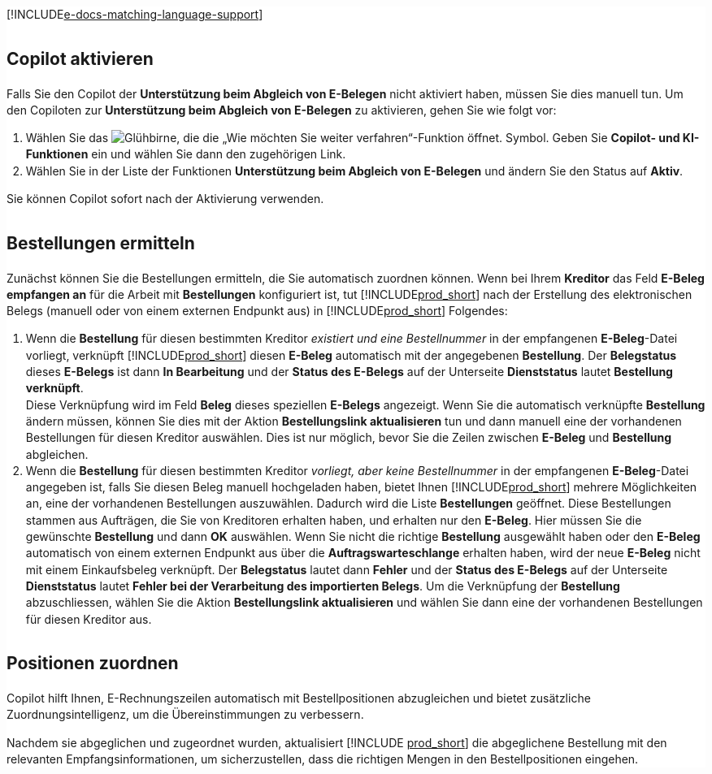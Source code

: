 [!INCLUDE[e-docs-matching-language-support](includes/e-docs-matching-language-support.md)]

## Copilot aktivieren  

Falls Sie den Copilot der **Unterstützung beim Abgleich von E-Belegen** nicht aktiviert haben, müssen Sie dies manuell tun. Um den Copiloten zur **Unterstützung beim Abgleich von E-Belegen** zu aktivieren, gehen Sie wie folgt vor: 

1. Wählen Sie das ![Glühbirne, die die „Wie möchten Sie weiter verfahren“-Funktion öffnet.](media/ui-search/search_small.png "Wie möchten Sie weiter verfahren?") Symbol. Geben Sie **Copilot- und KI-Funktionen** ein und wählen Sie dann den zugehörigen Link. 
2. Wählen Sie in der Liste der Funktionen **Unterstützung beim Abgleich von E-Belegen** und ändern Sie den Status auf **Aktiv**.  

Sie können Copilot sofort nach der Aktivierung verwenden. 

## Bestellungen ermitteln

Zunächst können Sie die Bestellungen ermitteln, die Sie automatisch zuordnen können. Wenn bei Ihrem **Kreditor** das Feld **E-Beleg empfangen an** für die Arbeit mit **Bestellungen** konfiguriert ist, tut [!INCLUDE[prod_short](includes/prod_short.md)] nach der Erstellung des elektronischen Belegs (manuell oder von einem externen Endpunkt aus) in [!INCLUDE[prod_short](includes/prod_short.md)] Folgendes:

1. Wenn die **Bestellung** für diesen bestimmten Kreditor *existiert und eine Bestellnummer* in der empfangenen **E-Beleg**-Datei vorliegt, verknüpft [!INCLUDE[prod_short](includes/prod_short.md)] diesen **E-Beleg** automatisch mit der angegebenen **Bestellung**. Der **Belegstatus** dieses **E-Belegs** ist dann **In Bearbeitung** und der **Status des E-Belegs** auf der Unterseite **Dienststatus** lautet **Bestellung verknüpft**.  
Diese Verknüpfung wird im Feld **Beleg** dieses speziellen **E-Belegs** angezeigt. Wenn Sie die automatisch verknüpfte **Bestellung** ändern müssen, können Sie dies mit der Aktion **Bestellungslink aktualisieren** tun und dann manuell eine der vorhandenen Bestellungen für diesen Kreditor auswählen. Dies ist nur möglich, bevor Sie die Zeilen zwischen **E-Beleg** und **Bestellung** abgleichen.  
2. Wenn die **Bestellung** für diesen bestimmten Kreditor *vorliegt, aber keine Bestellnummer* in der empfangenen **E-Beleg**-Datei angegeben ist, falls Sie diesen Beleg manuell hochgeladen haben, bietet Ihnen [!INCLUDE[prod_short](includes/prod_short.md)] mehrere Möglichkeiten an, eine der vorhandenen Bestellungen auszuwählen. Dadurch wird die Liste **Bestellungen** geöffnet. Diese Bestellungen stammen aus Aufträgen, die Sie von Kreditoren erhalten haben, und erhalten nur den **E-Beleg**. Hier müssen Sie die gewünschte **Bestellung** und dann **OK** auswählen. Wenn Sie nicht die richtige **Bestellung** ausgewählt haben oder den **E-Beleg** automatisch von einem externen Endpunkt aus über die **Auftragswarteschlange** erhalten haben, wird der neue **E-Beleg** nicht mit einem Einkaufsbeleg verknüpft. Der **Belegstatus** lautet dann **Fehler** und der **Status des E-Belegs** auf der Unterseite **Dienststatus** lautet **Fehler bei der Verarbeitung des importierten Belegs**. Um die Verknüpfung der **Bestellung** abzuschliessen, wählen Sie die Aktion **Bestellungslink aktualisieren** und wählen Sie dann eine der vorhandenen Bestellungen für diesen Kreditor aus.  

## Positionen zuordnen

Copilot hilft Ihnen, E-Rechnungszeilen automatisch mit Bestellpositionen abzugleichen und bietet zusätzliche Zuordnungsintelligenz, um die Übereinstimmungen zu verbessern.

Nachdem sie abgeglichen und zugeordnet wurden, aktualisiert [!INCLUDE [prod_short](includes/prod_short.md)] die abgeglichene Bestellung mit den relevanten Empfangsinformationen, um sicherzustellen, dass die richtigen Mengen in den Bestellpositionen eingehen.
